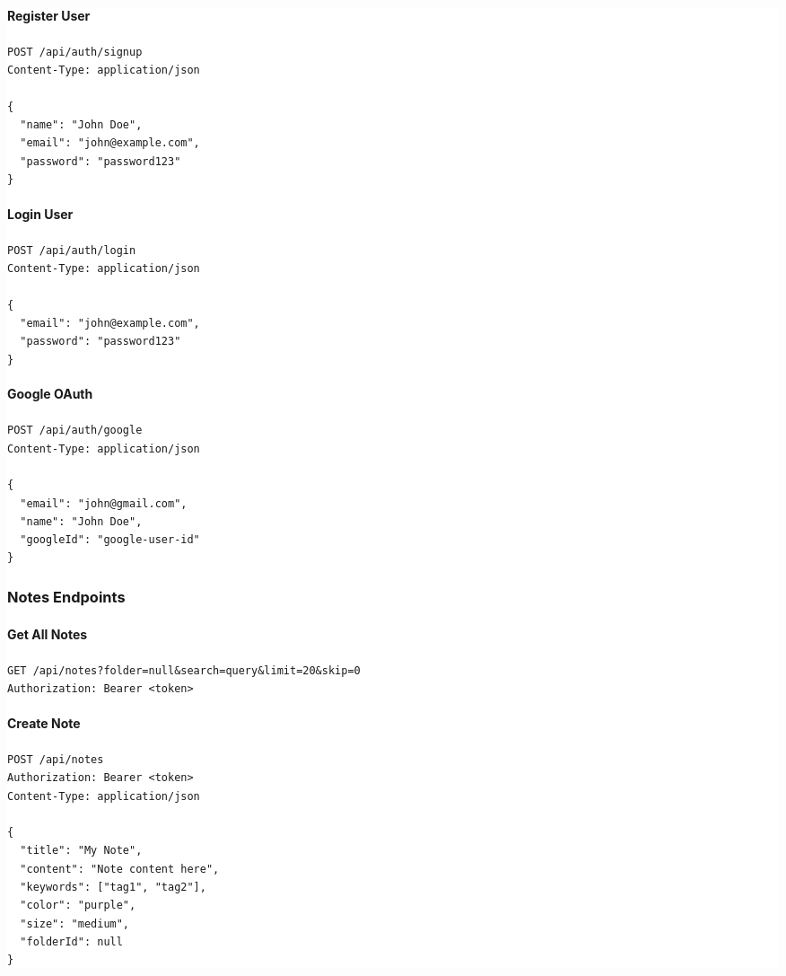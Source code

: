 #### Register User

```http
POST /api/auth/signup
Content-Type: application/json

{
  "name": "John Doe",
  "email": "john@example.com",
  "password": "password123"
}
```

#### Login User

```http
POST /api/auth/login
Content-Type: application/json

{
  "email": "john@example.com",
  "password": "password123"
}
```

#### Google OAuth

```http
POST /api/auth/google
Content-Type: application/json

{
  "email": "john@gmail.com",
  "name": "John Doe",
  "googleId": "google-user-id"
}
```

### Notes Endpoints

#### Get All Notes

```http
GET /api/notes?folder=null&search=query&limit=20&skip=0
Authorization: Bearer <token>
```

#### Create Note

```http
POST /api/notes
Authorization: Bearer <token>
Content-Type: application/json

{
  "title": "My Note",
  "content": "Note content here",
  "keywords": ["tag1", "tag2"],
  "color": "purple",
  "size": "medium",
  "folderId": null
}
```
